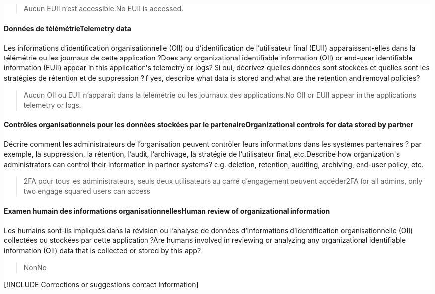 ><span data-ttu-id="e8c81-172">Aucun EUII n’est accessible.</span><span class="sxs-lookup"><span data-stu-id="e8c81-172">No EUII is accessed.</span></span>



#### <a name="telemetry-data"></a><span data-ttu-id="e8c81-173">Données de télémétrie</span><span class="sxs-lookup"><span data-stu-id="e8c81-173">Telemetry data</span></span>

<span data-ttu-id="e8c81-174">Les informations d’identification organisationnelle (OII) ou d’identification de l’utilisateur final (EUII) apparaissent-elles dans la télémétrie ou les journaux de cette application ?</span><span class="sxs-lookup"><span data-stu-id="e8c81-174">Does any organizational identifiable information (OII) or end-user identifiable information (EUII) appear in this application's telemetry or logs?</span></span> <span data-ttu-id="e8c81-175">Si oui, décrivez quelles données sont stockées et quelles sont les stratégies de rétention et de suppression ?</span><span class="sxs-lookup"><span data-stu-id="e8c81-175">If yes, describe what data is stored and what are the retention and removal policies?</span></span>

><span data-ttu-id="e8c81-176">Aucun OII ou EUII n’apparaît dans la télémétrie ou les journaux des applications.</span><span class="sxs-lookup"><span data-stu-id="e8c81-176">No OII or EUII appear in the applications telemetry or logs.</span></span>

#### <a name="organizational-controls-for-data-stored-by-partner"></a><span data-ttu-id="e8c81-177">Contrôles organisationnels pour les données stockées par le partenaire</span><span class="sxs-lookup"><span data-stu-id="e8c81-177">Organizational controls for data stored by partner</span></span>

<span data-ttu-id="e8c81-178">Décrire comment les administrateurs de l’organisation peuvent contrôler leurs informations dans les systèmes partenaires ? par exemple, la suppression, la rétention, l’audit, l’archivage, la stratégie de l’utilisateur final, etc.</span><span class="sxs-lookup"><span data-stu-id="e8c81-178">Describe how organization's administrators can control their information in partner systems? e.g. deletion, retention, auditing, archiving, end-user policy, etc.</span></span>

><span data-ttu-id="e8c81-179">2FA pour tous les administrateurs, seuls deux utilisateurs au carré d’engagement peuvent accéder</span><span class="sxs-lookup"><span data-stu-id="e8c81-179">2FA for all admins, only two engage squared users can access</span></span>

#### <a name="human-review-of-organizational-information"></a><span data-ttu-id="e8c81-180">Examen humain des informations organisationnelles</span><span class="sxs-lookup"><span data-stu-id="e8c81-180">Human review of organizational information</span></span>

<span data-ttu-id="e8c81-181">Les humains sont-ils impliqués dans la révision ou l’analyse de données d’informations d’identification organisationnelle (OII) collectées ou stockées par cette application ?</span><span class="sxs-lookup"><span data-stu-id="e8c81-181">Are humans involved in reviewing or analyzing any organizational identifiable information (OII) data that is collected or stored by this app?</span></span>

><span data-ttu-id="e8c81-182">Non</span><span class="sxs-lookup"><span data-stu-id="e8c81-182">No</span></span>

[!INCLUDE [Corrections or suggestions contact information](../includes/corrections-or-suggestions.md)]
